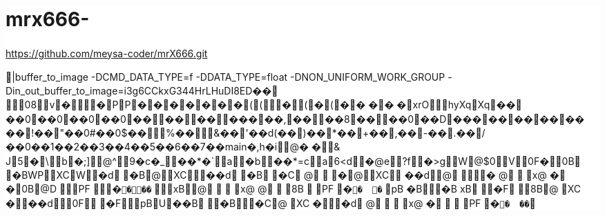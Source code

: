 # mrx666- 
https://github.com/meysa-coder/mrX666.git

       |   buffer_to_image -DCMD_DATA_TYPE=f -DDATA_TYPE=float -DNON_UNIFORM_WORK_GROUP -Din_out_buffer_to_image=i3g6CCkxG344HrLHuDI8ED��     
            0   8         v              �               �  P      P      �          �      �          �      �          �      �  (      (        �     (      �          (      �          �   	   �          �   
   �  xr  O        hy  Xq     Xq     ��             
   ��          0      ��          0      ��          0      ��          0      ��                ��                ��                ��          �      ��          ,      ��                ��          8      ��                ��          0      ��          D      ��          �      ��                 ��                 ��                 ��                  ��             !   ��             "   ��          0   #   ��          0   $   ��           %   ��           &   ��             '   ��          d   (   ��             )   ��             *   ��             +   ��             ,   ��             -   ��             .   ��             /   ��              0   ��              1   ��              2   ��              3   ��              4   ��              5   ��              6   ��              7   ��              main            �   ,           h           �       i             @                   �
      �     &	          J  5  �                  \                     b�;            ]                        @            ^                     9�c�            _                     ��*�            `                                     a                        �            b                     ��*=            c                     a6<            d                       �@            e                        ?            f                       �>            g                     W   @$0        V 0F�   0B    �BWP  XC W �d    �B@  XC  ��d   	�B 	  �C   
@        
   
 �@  XC  	��d   @            �	   
@        
 
 
x@
   
� �    0B    @D         
  PF
  �`� ��`	  xB   @        
  
x@
   
@        
 
 
8B
  
PF
 
 
�`�
 
�`	 
  pB
 	 	 �B   �B
 	 
 xB 	 �F 
 8B@  	XC	� ��d   0F   �F   pB U� �B   �B   �C@  	XC	� �d   	@        	  	x@	   	�        	  
PF	 
 
�`�
 
��` 